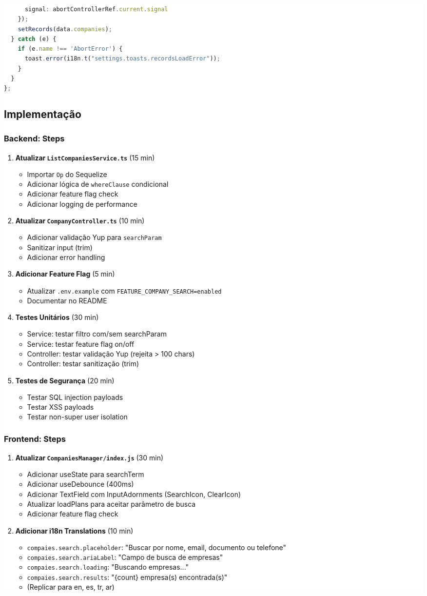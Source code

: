 ```javascript
      signal: abortControllerRef.current.signal
    });
    setRecords(data.companies);
  } catch (e) {
    if (e.name !== 'AbortError') {
      toast.error(i18n.t("settings.toasts.recordsLoadError"));
    }
  }
};
```

## Implementação

### Backend: Steps

1. **Atualizar `ListCompaniesService.ts`** (15 min)
   - Importar `Op` do Sequelize
   - Adicionar lógica de `whereClause` condicional
   - Adicionar feature flag check
   - Adicionar logging de performance

2. **Atualizar `CompanyController.ts`** (10 min)
   - Adicionar validação Yup para `searchParam`
   - Sanitizar input (trim)
   - Adicionar error handling

3. **Adicionar Feature Flag** (5 min)
   - Atualizar `.env.example` com `FEATURE_COMPANY_SEARCH=enabled`
   - Documentar no README

4. **Testes Unitários** (30 min)
   - Service: testar filtro com/sem searchParam
   - Service: testar feature flag on/off
   - Controller: testar validação Yup (rejeita > 100 chars)
   - Controller: testar sanitização (trim)

5. **Testes de Segurança** (20 min)
   - Testar SQL injection payloads
   - Testar XSS payloads
   - Testar non-super user isolation

### Frontend: Steps

1. **Atualizar `CompaniesManager/index.js`** (30 min)
   - Adicionar useState para searchTerm
   - Adicionar useDebounce (400ms)
   - Adicionar TextField com InputAdornments (SearchIcon, ClearIcon)
   - Atualizar loadPlans para aceitar parâmetro de busca
   - Adicionar feature flag check

2. **Adicionar i18n Translations** (10 min)
   - `compaies.search.placeholder`: "Buscar por nome, email, documento ou telefone"
   - `compaies.search.ariaLabel`: "Campo de busca de empresas"
   - `compaies.search.loading`: "Buscando empresas..."
   - `compaies.search.results`: "{count} empresa(s) encontrada(s)"
   - (Replicar para en, es, tr, ar)
